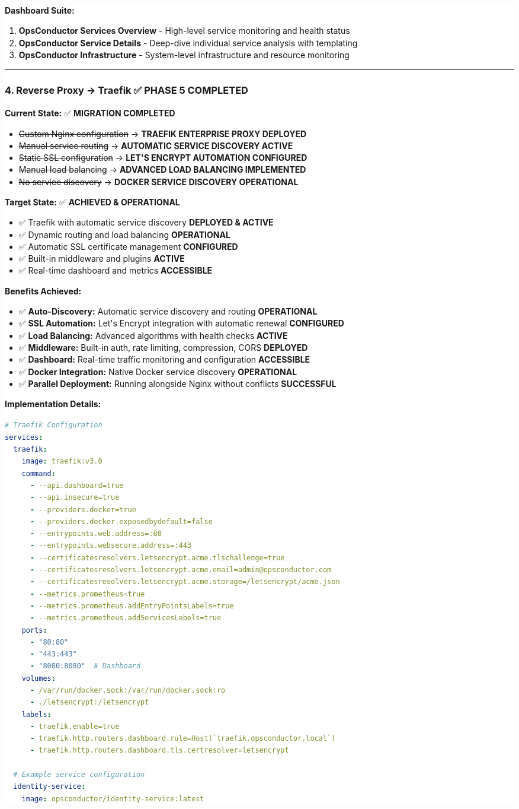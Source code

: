 **Dashboard Suite:**
1. **OpsConductor Services Overview** - High-level service monitoring and health status
2. **OpsConductor Service Details** - Deep-dive individual service analysis with templating
3. **OpsConductor Infrastructure** - System-level infrastructure and resource monitoring

---

### 4. Reverse Proxy → Traefik ✅ **PHASE 5 COMPLETED**

**Current State:** ✅ **MIGRATION COMPLETED**
- ~~Custom Nginx configuration~~ → **TRAEFIK ENTERPRISE PROXY DEPLOYED**
- ~~Manual service routing~~ → **AUTOMATIC SERVICE DISCOVERY ACTIVE**
- ~~Static SSL configuration~~ → **LET'S ENCRYPT AUTOMATION CONFIGURED**
- ~~Manual load balancing~~ → **ADVANCED LOAD BALANCING IMPLEMENTED**
- ~~No service discovery~~ → **DOCKER SERVICE DISCOVERY OPERATIONAL**

**Target State:** ✅ **ACHIEVED & OPERATIONAL**
- ✅ Traefik with automatic service discovery **DEPLOYED & ACTIVE**
- ✅ Dynamic routing and load balancing **OPERATIONAL**
- ✅ Automatic SSL certificate management **CONFIGURED**
- ✅ Built-in middleware and plugins **ACTIVE**
- ✅ Real-time dashboard and metrics **ACCESSIBLE**

**Benefits Achieved:**
- ✅ **Auto-Discovery:** Automatic service discovery and routing **OPERATIONAL**
- ✅ **SSL Automation:** Let's Encrypt integration with automatic renewal **CONFIGURED**
- ✅ **Load Balancing:** Advanced algorithms with health checks **ACTIVE**
- ✅ **Middleware:** Built-in auth, rate limiting, compression, CORS **DEPLOYED**
- ✅ **Dashboard:** Real-time traffic monitoring and configuration **ACCESSIBLE**
- ✅ **Docker Integration:** Native Docker service discovery **OPERATIONAL**
- ✅ **Parallel Deployment:** Running alongside Nginx without conflicts **SUCCESSFUL**

**Implementation Details:**
```yaml
# Traefik Configuration
services:
  traefik:
    image: traefik:v3.0
    command:
      - --api.dashboard=true
      - --api.insecure=true
      - --providers.docker=true
      - --providers.docker.exposedbydefault=false
      - --entrypoints.web.address=:80
      - --entrypoints.websecure.address=:443
      - --certificatesresolvers.letsencrypt.acme.tlschallenge=true
      - --certificatesresolvers.letsencrypt.acme.email=admin@opsconductor.com
      - --certificatesresolvers.letsencrypt.acme.storage=/letsencrypt/acme.json
      - --metrics.prometheus=true
      - --metrics.prometheus.addEntryPointsLabels=true
      - --metrics.prometheus.addServicesLabels=true
    ports:
      - "80:80"
      - "443:443"
      - "8080:8080"  # Dashboard
    volumes:
      - /var/run/docker.sock:/var/run/docker.sock:ro
      - ./letsencrypt:/letsencrypt
    labels:
      - traefik.enable=true
      - traefik.http.routers.dashboard.rule=Host(`traefik.opsconductor.local`)
      - traefik.http.routers.dashboard.tls.certresolver=letsencrypt

  # Example service configuration
  identity-service:
    image: opsconductor/identity-service:latest
```